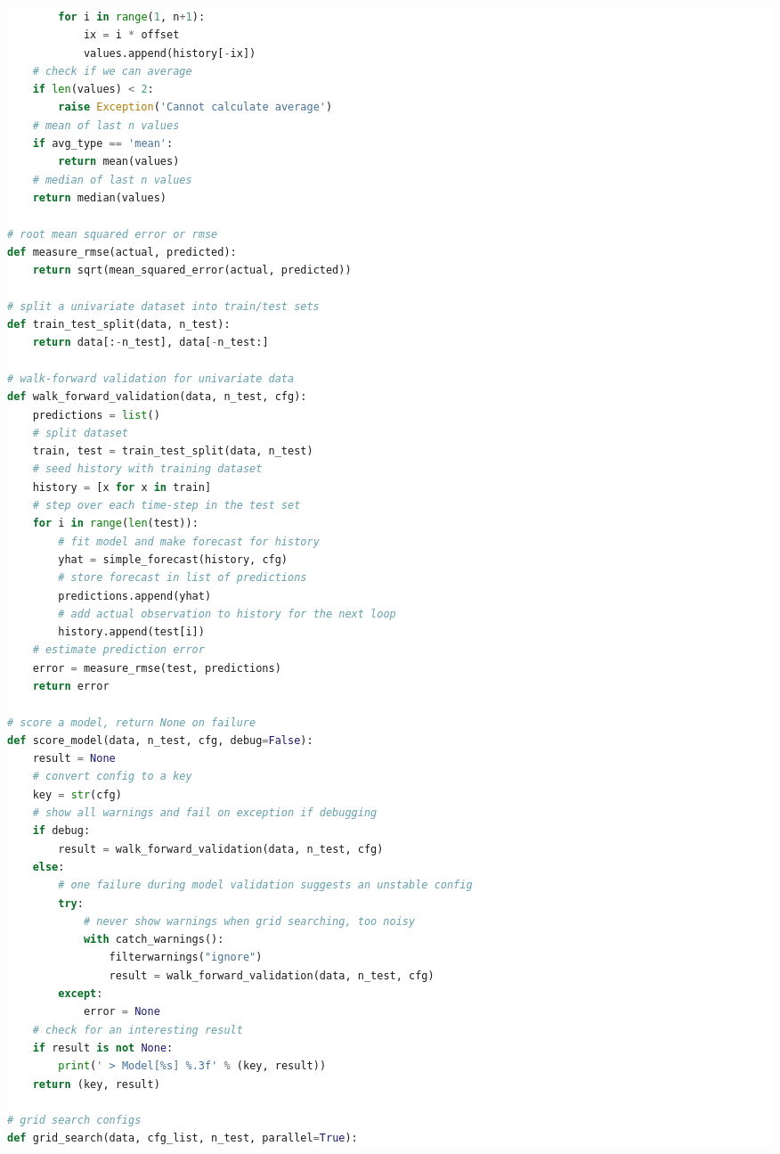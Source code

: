 ```py
		for i in range(1, n+1):
			ix = i * offset
			values.append(history[-ix])
	# check if we can average
	if len(values) < 2:
		raise Exception('Cannot calculate average')
	# mean of last n values
	if avg_type == 'mean':
		return mean(values)
	# median of last n values
	return median(values)

# root mean squared error or rmse
def measure_rmse(actual, predicted):
	return sqrt(mean_squared_error(actual, predicted))

# split a univariate dataset into train/test sets
def train_test_split(data, n_test):
	return data[:-n_test], data[-n_test:]

# walk-forward validation for univariate data
def walk_forward_validation(data, n_test, cfg):
	predictions = list()
	# split dataset
	train, test = train_test_split(data, n_test)
	# seed history with training dataset
	history = [x for x in train]
	# step over each time-step in the test set
	for i in range(len(test)):
		# fit model and make forecast for history
		yhat = simple_forecast(history, cfg)
		# store forecast in list of predictions
		predictions.append(yhat)
		# add actual observation to history for the next loop
		history.append(test[i])
	# estimate prediction error
	error = measure_rmse(test, predictions)
	return error

# score a model, return None on failure
def score_model(data, n_test, cfg, debug=False):
	result = None
	# convert config to a key
	key = str(cfg)
	# show all warnings and fail on exception if debugging
	if debug:
		result = walk_forward_validation(data, n_test, cfg)
	else:
		# one failure during model validation suggests an unstable config
		try:
			# never show warnings when grid searching, too noisy
			with catch_warnings():
				filterwarnings("ignore")
				result = walk_forward_validation(data, n_test, cfg)
		except:
			error = None
	# check for an interesting result
	if result is not None:
		print(' > Model[%s] %.3f' % (key, result))
	return (key, result)

# grid search configs
def grid_search(data, cfg_list, n_test, parallel=True):
```